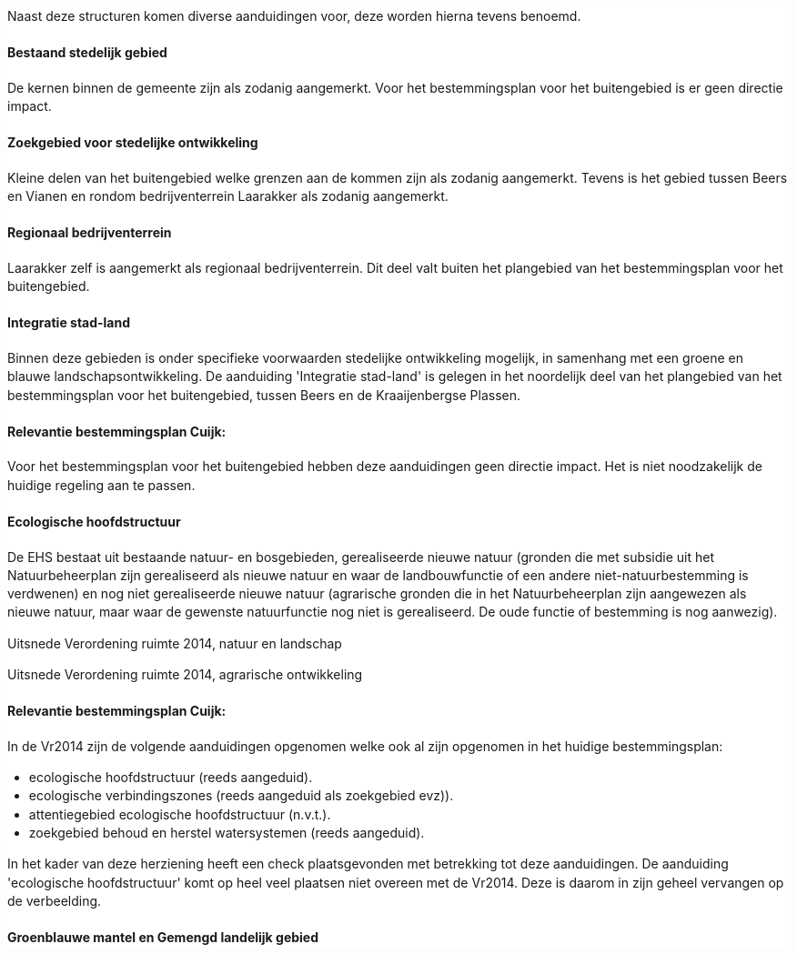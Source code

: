 Naast deze structuren komen diverse aanduidingen voor, deze worden hierna tevens benoemd.

#### Bestaand stedelijk gebied

De kernen binnen de gemeente zijn als zodanig aangemerkt. Voor het bestemmingsplan voor het buitengebied is er geen directie impact.

#### Zoekgebied voor stedelijke ontwikkeling

Kleine delen van het buitengebied welke grenzen aan de kommen zijn als zodanig aangemerkt. Tevens is het gebied tussen Beers en Vianen en rondom bedrijventerrein Laarakker als zodanig aangemerkt.

#### Regionaal bedrijventerrein

Laarakker zelf is aangemerkt als regionaal bedrijventerrein. Dit deel valt buiten het plangebied van het bestemmingsplan voor het buitengebied.

#### Integratie stad-land

Binnen deze gebieden is onder specifieke voorwaarden stedelijke ontwikkeling mogelijk, in samenhang met een groene en blauwe landschapsontwikkeling. De aanduiding 'Integratie stad-land' is gelegen in het noordelijk deel van het plangebied van het bestemmingsplan voor het buitengebied, tussen Beers en de Kraaijenbergse Plassen.

#### Relevantie bestemmingsplan Cuijk:

Voor het bestemmingsplan voor het buitengebied hebben deze aanduidingen geen directie impact. Het is niet noodzakelijk de huidige regeling aan te passen.

#### Ecologische hoofdstructuur

De EHS bestaat uit bestaande natuur- en bosgebieden, gerealiseerde nieuwe natuur (gronden die met subsidie uit het Natuurbeheerplan zijn gerealiseerd als nieuwe natuur en waar de landbouwfunctie of een andere niet-natuurbestemming is verdwenen) en nog niet gerealiseerde nieuwe natuur (agrarische gronden die in het Natuurbeheerplan zijn aangewezen als nieuwe natuur, maar waar de gewenste natuurfunctie nog niet is gerealiseerd. De oude functie of bestemming is nog aanwezig).

Uitsnede Verordening ruimte 2014, natuur en landschap

Uitsnede Verordening ruimte 2014, agrarische ontwikkeling

#### Relevantie bestemmingsplan Cuijk:

In de Vr2014 zijn de volgende aanduidingen opgenomen welke ook al zijn opgenomen in het huidige bestemmingsplan:

- ecologische hoofdstructuur (reeds aangeduid).
- ecologische verbindingszones (reeds aangeduid als zoekgebied evz)).
- attentiegebied ecologische hoofdstructuur (n.v.t.).
- zoekgebied behoud en herstel watersystemen (reeds aangeduid).

In het kader van deze herziening heeft een check plaatsgevonden met betrekking tot deze aanduidingen. De aanduiding 'ecologische hoofdstructuur' komt op heel veel plaatsen niet overeen met de Vr2014. Deze is daarom in zijn geheel vervangen op de verbeelding.

#### Groenblauwe mantel en Gemengd landelijk gebied
